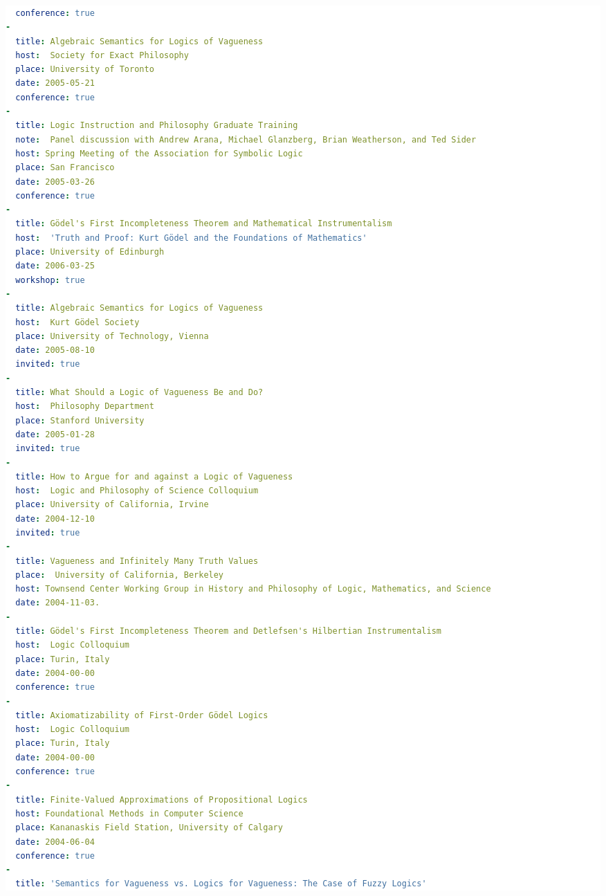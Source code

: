 ```yaml
  conference: true
-
  title: Algebraic Semantics for Logics of Vagueness
  host:  Society for Exact Philosophy
  place: University of Toronto
  date: 2005-05-21
  conference: true
-
  title: Logic Instruction and Philosophy Graduate Training
  note:  Panel discussion with Andrew Arana, Michael Glanzberg, Brian Weatherson, and Ted Sider
  host: Spring Meeting of the Association for Symbolic Logic
  place: San Francisco
  date: 2005-03-26
  conference: true
-
  title: Gödel's First Incompleteness Theorem and Mathematical Instrumentalism
  host:  'Truth and Proof: Kurt Gödel and the Foundations of Mathematics'
  place: University of Edinburgh
  date: 2006-03-25
  workshop: true
-
  title: Algebraic Semantics for Logics of Vagueness
  host:  Kurt Gödel Society
  place: University of Technology, Vienna
  date: 2005-08-10
  invited: true
-
  title: What Should a Logic of Vagueness Be and Do?
  host:  Philosophy Department
  place: Stanford University
  date: 2005-01-28
  invited: true
-
  title: How to Argue for and against a Logic of Vagueness
  host:  Logic and Philosophy of Science Colloquium
  place: University of California, Irvine
  date: 2004-12-10
  invited: true
-
  title: Vagueness and Infinitely Many Truth Values
  place:  University of California, Berkeley
  host: Townsend Center Working Group in History and Philosophy of Logic, Mathematics, and Science
  date: 2004-11-03.
-
  title: Gödel's First Incompleteness Theorem and Detlefsen's Hilbertian Instrumentalism
  host:  Logic Colloquium
  place: Turin, Italy
  date: 2004-00-00
  conference: true
-
  title: Axiomatizability of First-Order Gödel Logics
  host:  Logic Colloquium
  place: Turin, Italy
  date: 2004-00-00
  conference: true
-
  title: Finite-Valued Approximations of Propositional Logics
  host: Foundational Methods in Computer Science
  place: Kananaskis Field Station, University of Calgary
  date: 2004-06-04
  conference: true
-
  title: 'Semantics for Vagueness vs. Logics for Vagueness: The Case of Fuzzy Logics'
```